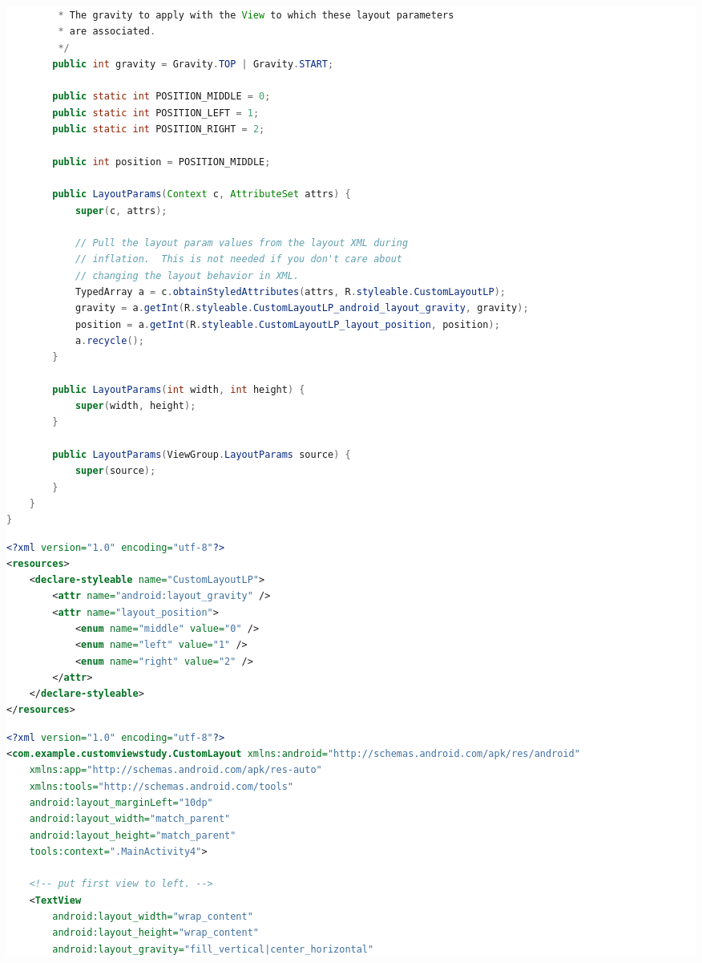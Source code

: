 ```java
         * The gravity to apply with the View to which these layout parameters
         * are associated.
         */
        public int gravity = Gravity.TOP | Gravity.START;

        public static int POSITION_MIDDLE = 0;
        public static int POSITION_LEFT = 1;
        public static int POSITION_RIGHT = 2;

        public int position = POSITION_MIDDLE;

        public LayoutParams(Context c, AttributeSet attrs) {
            super(c, attrs);

            // Pull the layout param values from the layout XML during
            // inflation.  This is not needed if you don't care about
            // changing the layout behavior in XML.
            TypedArray a = c.obtainStyledAttributes(attrs, R.styleable.CustomLayoutLP);
            gravity = a.getInt(R.styleable.CustomLayoutLP_android_layout_gravity, gravity);
            position = a.getInt(R.styleable.CustomLayoutLP_layout_position, position);
            a.recycle();
        }

        public LayoutParams(int width, int height) {
            super(width, height);
        }

        public LayoutParams(ViewGroup.LayoutParams source) {
            super(source);
        }
    }
}
```

```xml
<?xml version="1.0" encoding="utf-8"?>
<resources>
    <declare-styleable name="CustomLayoutLP">
        <attr name="android:layout_gravity" />
        <attr name="layout_position">
            <enum name="middle" value="0" />
            <enum name="left" value="1" />
            <enum name="right" value="2" />
        </attr>
    </declare-styleable>
</resources>
```

```xml
<?xml version="1.0" encoding="utf-8"?>
<com.example.customviewstudy.CustomLayout xmlns:android="http://schemas.android.com/apk/res/android"
    xmlns:app="http://schemas.android.com/apk/res-auto"
    xmlns:tools="http://schemas.android.com/tools"
    android:layout_marginLeft="10dp"
    android:layout_width="match_parent"
    android:layout_height="match_parent"
    tools:context=".MainActivity4">

    <!-- put first view to left. -->
    <TextView
        android:layout_width="wrap_content"
        android:layout_height="wrap_content"
        android:layout_gravity="fill_vertical|center_horizontal"
```